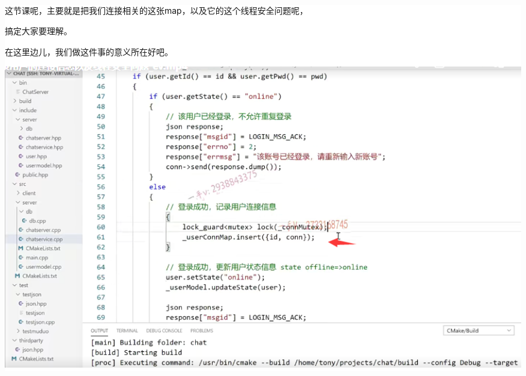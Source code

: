 这节课呢，主要就是把我们连接相关的这张map，以及它的这个线程安全问题呢，

搞定大家要理解。

在这里边儿，我们做这件事的意义所在好吧。

![image-20230812205220899](image/image-20230812205220899.png)